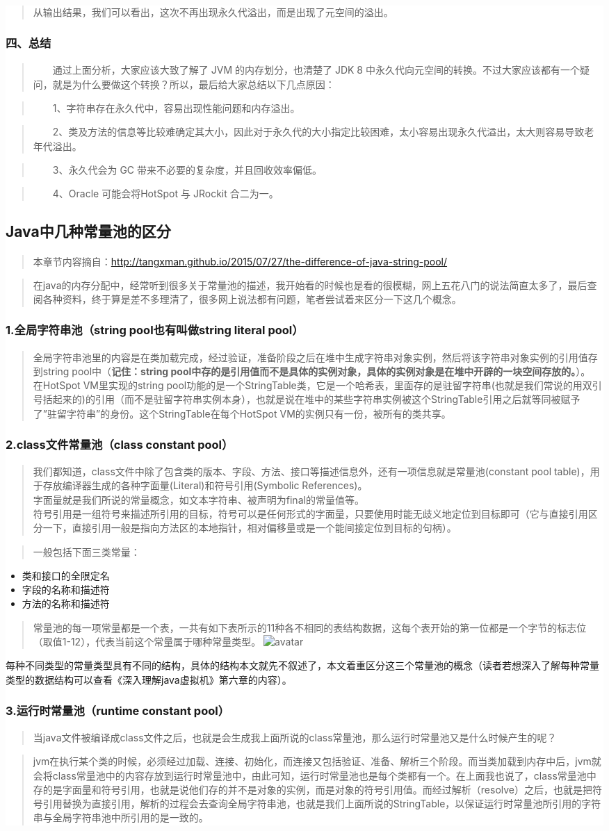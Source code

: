 
> 从输出结果，我们可以看出，这次不再出现永久代溢出，而是出现了元空间的溢出。

### 四、总结

> 　　通过上面分析，大家应该大致了解了 JVM 的内存划分，也清楚了 JDK 8 中永久代向元空间的转换。不过大家应该都有一个疑问，就是为什么要做这个转换？所以，最后给大家总结以下几点原因：

> 　　1、字符串存在永久代中，容易出现性能问题和内存溢出。

> 　　2、类及方法的信息等比较难确定其大小，因此对于永久代的大小指定比较困难，太小容易出现永久代溢出，太大则容易导致老年代溢出。

> 　　3、永久代会为 GC 带来不必要的复杂度，并且回收效率偏低。

> 　　4、Oracle 可能会将HotSpot 与 JRockit 合二为一。




## Java中几种常量池的区分
> 本章节内容摘自：http://tangxman.github.io/2015/07/27/the-difference-of-java-string-pool/

> 在java的内存分配中，经常听到很多关于常量池的描述，我开始看的时候也是看的很模糊，网上五花八门的说法简直太多了，最后查阅各种资料，终于算是差不多理清了，很多网上说法都有问题，笔者尝试着来区分一下这几个概念。

### 1.全局字符串池（string pool也有叫做string literal pool）

> 全局字符串池里的内容是在类加载完成，经过验证，准备阶段之后在堆中生成字符串对象实例，然后将该字符串对象实例的引用值存到string pool中（**记住：string pool中存的是引用值而不是具体的实例对象，具体的实例对象是在堆中开辟的一块空间存放的。**）。  
在HotSpot VM里实现的string pool功能的是一个StringTable类，它是一个哈希表，里面存的是驻留字符串(也就是我们常说的用双引号括起来的)的引用（而不是驻留字符串实例本身），也就是说在堆中的某些字符串实例被这个StringTable引用之后就等同被赋予了”驻留字符串”的身份。这个StringTable在每个HotSpot VM的实例只有一份，被所有的类共享。

### 2.class文件常量池（class constant pool）

> 我们都知道，class文件中除了包含类的版本、字段、方法、接口等描述信息外，还有一项信息就是常量池(constant pool table)，用于存放编译器生成的各种字面量(Literal)和符号引用(Symbolic References)。  
字面量就是我们所说的常量概念，如文本字符串、被声明为final的常量值等。  
符号引用是一组符号来描述所引用的目标，符号可以是任何形式的字面量，只要使用时能无歧义地定位到目标即可（它与直接引用区分一下，直接引用一般是指向方法区的本地指针，相对偏移量或是一个能间接定位到目标的句柄）。  

> 一般包括下面三类常量：
>
+ 类和接口的全限定名
+ 字段的名称和描述符
+ 方法的名称和描述符

> 常量池的每一项常量都是一个表，一共有如下表所示的11种各不相同的表结构数据，这每个表开始的第一位都是一个字节的标志位（取值1-12），代表当前这个常量属于哪种常量类型。
![avatar](https://github.com/hyblogs/blogs/blob/master/Java_Images/Interview_Base/18.png)

每种不同类型的常量类型具有不同的结构，具体的结构本文就先不叙述了，本文着重区分这三个常量池的概念（读者若想深入了解每种常量类型的数据结构可以查看《深入理解java虚拟机》第六章的内容）。

### 3.运行时常量池（runtime constant pool）

> 当java文件被编译成class文件之后，也就是会生成我上面所说的class常量池，那么运行时常量池又是什么时候产生的呢？

> jvm在执行某个类的时候，必须经过加载、连接、初始化，而连接又包括验证、准备、解析三个阶段。而当类加载到内存中后，jvm就会将class常量池中的内容存放到运行时常量池中，由此可知，运行时常量池也是每个类都有一个。在上面我也说了，class常量池中存的是字面量和符号引用，也就是说他们存的并不是对象的实例，而是对象的符号引用值。而经过解析（resolve）之后，也就是把符号引用替换为直接引用，解析的过程会去查询全局字符串池，也就是我们上面所说的StringTable，以保证运行时常量池所引用的字符串与全局字符串池中所引用的是一致的。
